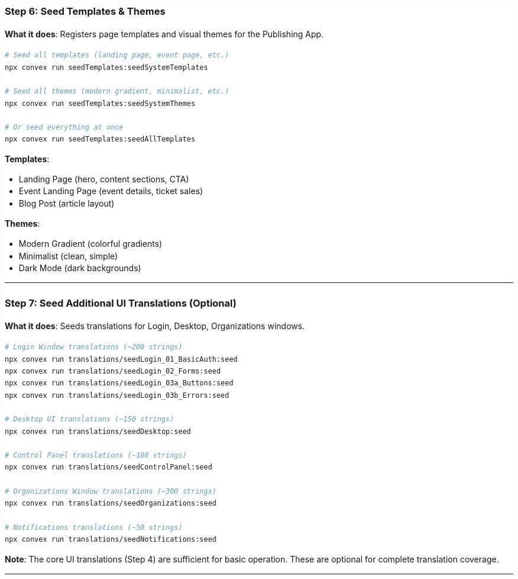 ### Step 6: Seed Templates & Themes

**What it does**: Registers page templates and visual themes for the Publishing App.

```bash
# Seed all templates (landing page, event page, etc.)
npx convex run seedTemplates:seedSystemTemplates

# Seed all themes (modern gradient, minimalist, etc.)
npx convex run seedTemplates:seedSystemThemes

# Or seed everything at once
npx convex run seedTemplates:seedAllTemplates
```

**Templates**:
- Landing Page (hero, content sections, CTA)
- Event Landing Page (event details, ticket sales)
- Blog Post (article layout)

**Themes**:
- Modern Gradient (colorful gradients)
- Minimalist (clean, simple)
- Dark Mode (dark backgrounds)

---

### Step 7: Seed Additional UI Translations (Optional)

**What it does**: Seeds translations for Login, Desktop, Organizations windows.

```bash
# Login Window translations (~200 strings)
npx convex run translations/seedLogin_01_BasicAuth:seed
npx convex run translations/seedLogin_02_Forms:seed
npx convex run translations/seedLogin_03a_Buttons:seed
npx convex run translations/seedLogin_03b_Errors:seed

# Desktop UI translations (~150 strings)
npx convex run translations/seedDesktop:seed

# Control Panel translations (~100 strings)
npx convex run translations/seedControlPanel:seed

# Organizations Window translations (~300 strings)
npx convex run translations/seedOrganizations:seed

# Notifications translations (~50 strings)
npx convex run translations/seedNotifications:seed
```

**Note**: The core UI translations (Step 4) are sufficient for basic operation. These are optional for complete translation coverage.

---
